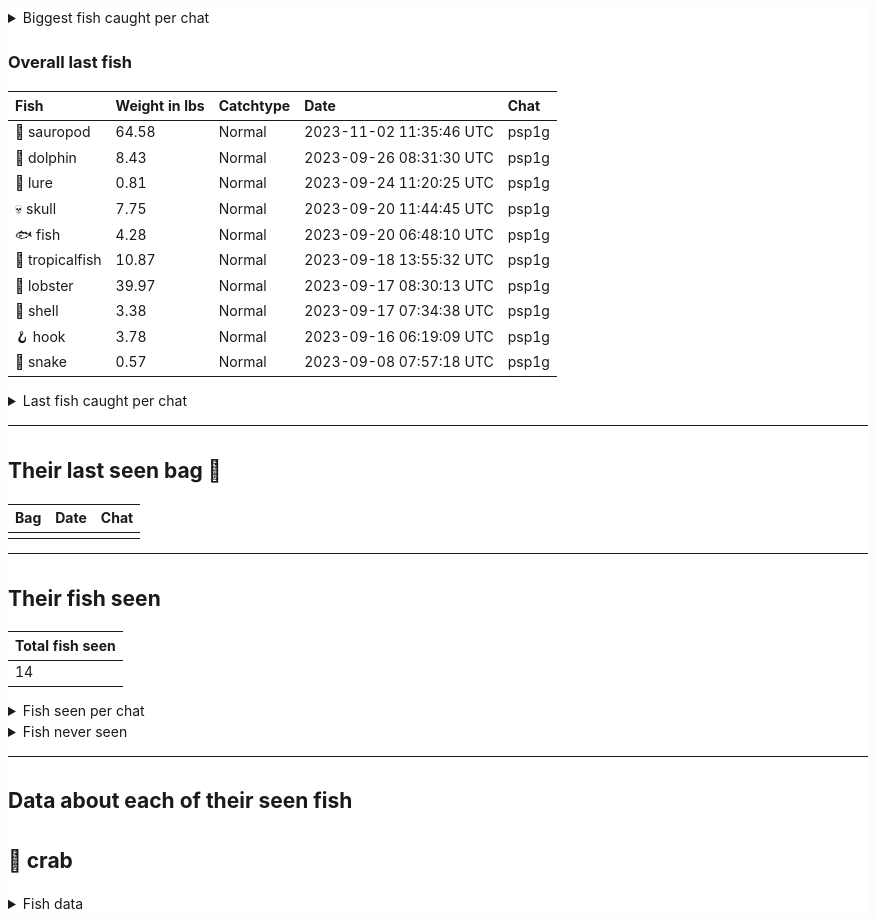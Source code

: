 <details><summary>Biggest fish caught per chat</summary></details>

### Overall last fish
| Fish            | Weight in lbs | Catchtype | Date                    | Chat  |
|:----------------|:--------------|:----------|:------------------------|:------|
| 🦕 sauropod     | 64.58         | Normal    | 2023-11-02 11:35:46 UTC | psp1g |
| 🐬 dolphin      | 8.43          | Normal    | 2023-09-26 08:31:30 UTC | psp1g |
| 🎏 lure         | 0.81          | Normal    | 2023-09-24 11:20:25 UTC | psp1g |
| 💀 skull        | 7.75          | Normal    | 2023-09-20 11:44:45 UTC | psp1g |
| 🐟 fish         | 4.28          | Normal    | 2023-09-20 06:48:10 UTC | psp1g |
| 🐠 tropicalfish | 10.87         | Normal    | 2023-09-18 13:55:32 UTC | psp1g |
| 🦞 lobster      | 39.97         | Normal    | 2023-09-17 08:30:13 UTC | psp1g |
| 🐚 shell        | 3.38          | Normal    | 2023-09-17 07:34:38 UTC | psp1g |
| 🪝 hook         | 3.78          | Normal    | 2023-09-16 06:19:09 UTC | psp1g |
| 🐍 snake        | 0.57          | Normal    | 2023-09-08 07:57:18 UTC | psp1g |

<details><summary>Last fish caught per chat</summary></details>

---------------

## Their last seen bag 🎒
| Bag | Date | Chat |
|:----|:-----|:-----|
|     |      |      |

---------------

## Their fish seen
| Total fish seen |
|:----------------|
| 14              |

<details><summary>Fish seen per chat</summary></details>

<details><summary>Fish never seen</summary></details>

---------------

## Data about each of their seen fish

## 🦀 crab

<details><summary>Fish data</summary></details>

